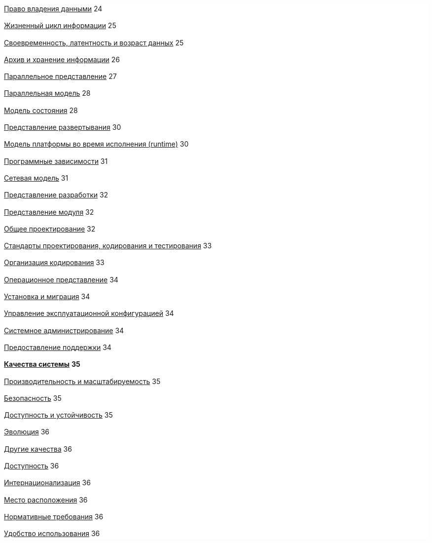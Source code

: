 [Право владения данными](#право-владения-данными) 24

[Жизненный цикл информации](#жизненный-цикл-информации) 25

[Своевременность, латентность и возраст данных](#своевременность-латентность-и-возраст-данных) 25

[Архив и хранение информации](#архив-и-хранение-информации) 26

[Параллельное представление](#параллельное-представление) 27

[Параллельная модель](#параллельная-модель) 28

[Модель состояния](#модель-состояния) 28

[Представление развертывания](#представление-развертывания) 30

[Модель платформы во время исполнения \(runtime\)](#модель-платформы-во-время-исполнения-runtime) 30

[Программные зависимости](#программные-зависимости) 31

[Сетевая модель](#сетевая-модель) 31

[Представление разработки](#представление-разработки) 32

[Представление модуля](#представление-модуля) 32

[Общее проектирование](#общее-проектирование) 32

[Стандарты проектирования, кодирования и тестирования](#стандарты-проектирования-кодирования-и-тестирования) 33

[Организация кодирования](#организация-кодирования) 33

[Операционное представление](#операционное-представление) 34

[Установка и миграция](#установка-и-миграция) 34

[Управление эксплуатационной конфигурацией](#управление-эксплуатационной-конфигурацией) 34

[Системное администрирование](#системное-администрирование) 34

[Предоставление поддержки](#предоставление-поддержки) 34

[**Качества системы**](#качества-системы) **35**

[Производительность и масштабируемость](#производительность-и-масштабируемость) 35

[Безопасность](#безопасность) 35

[Доступность и устойчивость](#доступность-и-устойчивость) 35

[Эволюция](#эволюция) 36

[Другие качества](#другие-качества) 36

[Доступность](#доступность-1) 36

[Интернационализация](#интернационализация) 36

[Место расположения](#место-расположения) 36

[Нормативные требования](#нормативные-требования) 36

[Удобство использования](#удобство-использования) 36
